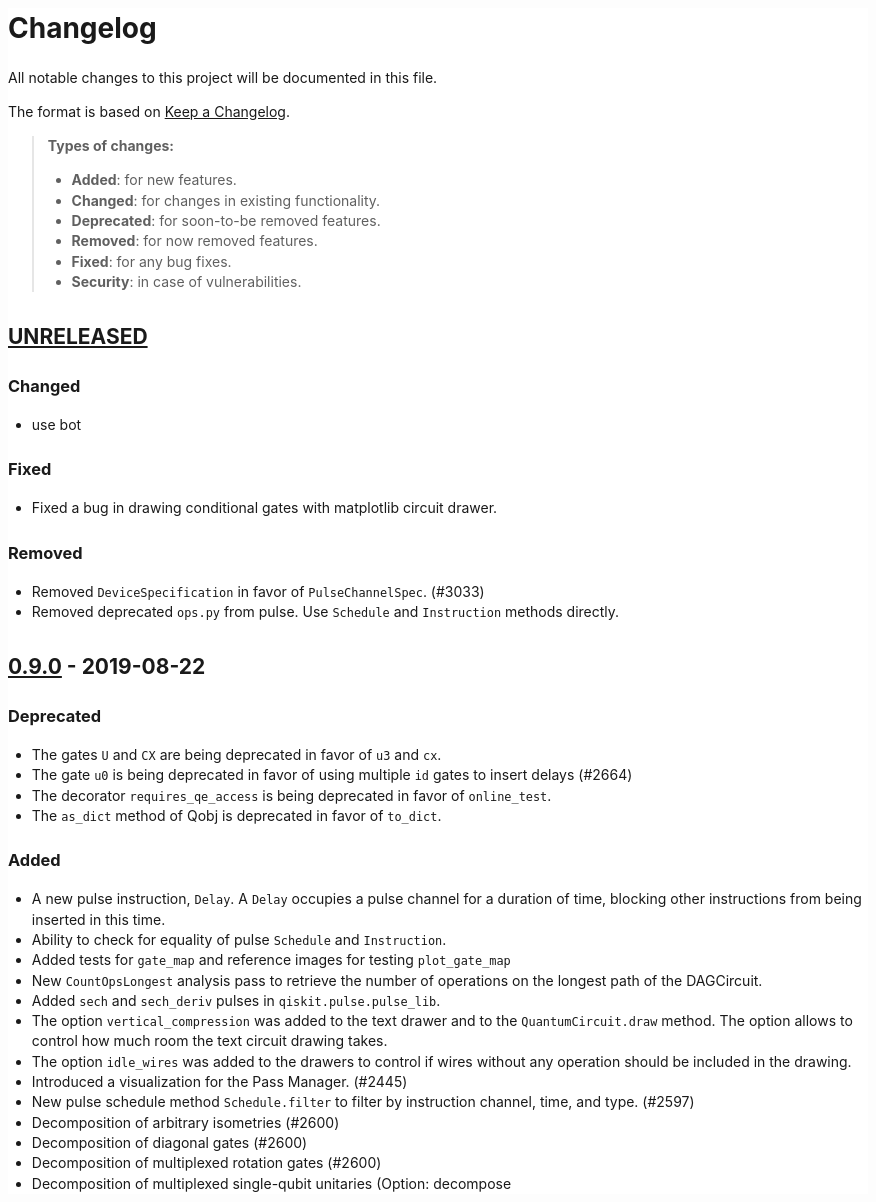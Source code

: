 # Changelog

All notable changes to this project will be documented in this file.

The format is based on [Keep a Changelog].

> **Types of changes:**
>
> -   **Added**: for new features.
> -   **Changed**: for changes in existing functionality.
> -   **Deprecated**: for soon-to-be removed features.
> -   **Removed**: for now removed features.
> -   **Fixed**: for any bug fixes.
> -   **Security**: in case of vulnerabilities.

## [UNRELEASED]

### Changed
- use bot

### Fixed
-   Fixed a bug in drawing conditional gates with matplotlib circuit drawer.

### Removed

-   Removed `DeviceSpecification` in favor of `PulseChannelSpec`. (\#3033)
-   Removed deprecated `ops.py` from pulse. Use `Schedule` and `Instruction`
    methods directly.

## [0.9.0] - 2019-08-22

### Deprecated

-   The gates `U` and `CX` are being deprecated in favor of `u3` and
    `cx`.
-   The gate `u0` is being deprecated in favor of using multiple `id` gates
    to insert delays (\#2664)
-   The decorator `requires_qe_access` is being deprecated in favor of
    `online_test`.
-   The `as_dict` method of Qobj is deprecated in favor of `to_dict`.

### Added

-   A new pulse instruction, `Delay`. A `Delay` occupies a pulse channel for a
    duration of time, blocking other instructions from being inserted in this time.
-   Ability to check for equality of pulse `Schedule` and `Instruction`.
-   Added tests for `gate_map` and reference images for testing `plot_gate_map`
-   New `CountOpsLongest` analysis pass to retrieve the number of operations
    on the longest path of the DAGCircuit.
-   Added `sech` and `sech_deriv` pulses in `qiskit.pulse.pulse_lib`.
-   The option `vertical_compression` was added to the text drawer and
    to the `QuantumCircuit.draw` method. The option allows to control
    how much room the text circuit drawing takes.
-   The option `idle_wires` was added to the drawers to control
    if wires without any operation should be included in the drawing.
-   Introduced a visualization for the Pass Manager. (\#2445)
-   New pulse schedule method `Schedule.filter` to filter by instruction
    channel, time, and type. (\#2597)
-   Decomposition of arbitrary isometries (\#2600)
-   Decomposition of diagonal gates (\#2600)
-   Decomposition of multiplexed rotation gates (\#2600)
-   Decomposition of multiplexed single-qubit unitaries (Option: decompose

[UNRELEASED]: https://github.com/Qiskit/qiskit-terra/compare/0.9.0...HEAD
[0.9.0]: https://github.com/Qiskit/qiskit-terra/compare/0.8.2...0.9.0
[0.8.2]: https://github.com/Qiskit/qiskit-terra/compare/0.8.1...0.8.2
[0.8.1]: https://github.com/Qiskit/qiskit-terra/compare/0.8.0...0.8.1
[0.8.0]: https://github.com/Qiskit/qiskit-terra/compare/0.7.2...0.8.0
[0.7.2]: https://github.com/Qiskit/qiskit-terra/compare/0.7.1...0.7.2
[0.7.1]: https://github.com/Qiskit/qiskit-terra/compare/0.7.0...0.7.1
[0.7.0]: https://github.com/Qiskit/qiskit-terra/compare/0.6.0...0.7.0
[0.6.0]: https://github.com/Qiskit/qiskit-terra/compare/0.5.7...0.6.0
[0.5.7]: https://github.com/Qiskit/qiskit-terra/compare/0.5.6...0.5.7
[0.5.6]: https://github.com/Qiskit/qiskit-terra/compare/0.5.5...0.5.6
[0.5.5]: https://github.com/Qiskit/qiskit-terra/compare/0.5.4...0.5.5
[0.5.4]: https://github.com/Qiskit/qiskit-terra/compare/0.5.3...0.5.4
[0.5.3]: https://github.com/Qiskit/qiskit-terra/compare/0.5.2...0.5.3
[0.5.2]: https://github.com/Qiskit/qiskit-terra/compare/0.5.1...0.5.2
[0.5.1]: https://github.com/Qiskit/qiskit-terra/compare/0.5.0...0.5.1
[0.5.0]: https://github.com/Qiskit/qiskit-terra/compare/0.4.15...0.5.0
[0.4.15]: https://github.com/Qiskit/qiskit-terra/compare/0.4.14...0.4.15
[0.4.14]: https://github.com/Qiskit/qiskit-terra/compare/0.4.13...0.4.14
[0.4.13]: https://github.com/Qiskit/qiskit-terra/compare/0.4.12...0.4.13
[0.4.12]: https://github.com/Qiskit/qiskit-terra/compare/0.4.11...0.4.12
[0.4.11]: https://github.com/Qiskit/qiskit-terra/compare/0.4.10...0.4.11
[0.4.10]: https://github.com/Qiskit/qiskit-terra/compare/0.4.9...0.4.10
[0.4.9]: https://github.com/Qiskit/qiskit-terra/compare/0.4.8...0.4.9
[0.4.8]: https://github.com/Qiskit/qiskit-terra/compare/0.4.7...0.4.8
[0.4.7]: https://github.com/Qiskit/qiskit-terra/compare/0.4.6...0.4.7
[0.4.6]: https://github.com/Qiskit/qiskit-terra/compare/0.4.5...0.4.6
[0.4.4]: https://github.com/Qiskit/qiskit-terra/compare/0.4.3...0.4.4
[0.4.3]: https://github.com/Qiskit/qiskit-terra/compare/0.4.2...0.4.3
[0.4.2]: https://github.com/Qiskit/qiskit-terra/compare/0.4.1...0.4.2
[0.4.0]: https://github.com/Qiskit/qiskit-terra/compare/0.3.16...0.4.0
[Keep a Changelog]: http://keepachangelog.com/en/1.0.0/